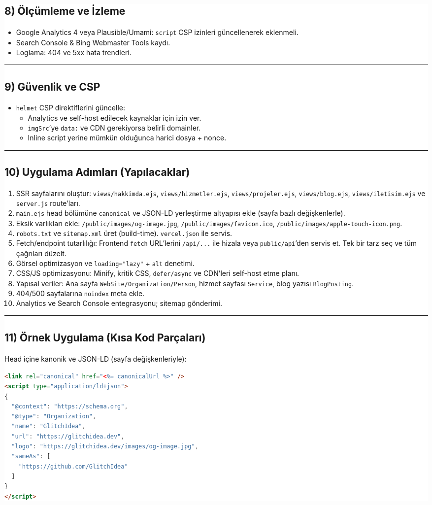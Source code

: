 
## 8) Ölçümleme ve İzleme
- Google Analytics 4 veya Plausible/Umami: `script` CSP izinleri güncellenerek eklenmeli.
- Search Console & Bing Webmaster Tools kaydı.
- Loglama: 404 ve 5xx hata trendleri.

---

## 9) Güvenlik ve CSP
- `helmet` CSP direktiflerini güncelle:
  - Analytics ve self-host edilecek kaynaklar için izin ver.
  - `imgSrc`’ye `data:` ve CDN gerekiyorsa belirli domainler.
  - Inline script yerine mümkün olduğunca harici dosya + nonce.

---

## 10) Uygulama Adımları (Yapılacaklar)
1. SSR sayfalarını oluştur: `views/hakkimda.ejs`, `views/hizmetler.ejs`, `views/projeler.ejs`, `views/blog.ejs`, `views/iletisim.ejs` ve `server.js` route’ları.
2. `main.ejs` head bölümüne `canonical` ve JSON-LD yerleştirme altyapısı ekle (sayfa bazlı değişkenlerle).
3. Eksik varlıkları ekle: `/public/images/og-image.jpg`, `/public/images/favicon.ico`, `/public/images/apple-touch-icon.png`.
4. `robots.txt` ve `sitemap.xml` üret (build-time). `vercel.json` ile servis.
5. Fetch/endpoint tutarlılığı: Frontend `fetch` URL’lerini `/api/...` ile hizala veya `public/api`’den servis et. Tek bir tarz seç ve tüm çağrıları düzelt.
6. Görsel optimizasyon ve `loading="lazy"` + `alt` denetimi.
7. CSS/JS optimizasyonu: Minify, kritik CSS, `defer/async` ve CDN’leri self-host etme planı.
8. Yapısal veriler: Ana sayfa `WebSite/Organization/Person`, hizmet sayfası `Service`, blog yazısı `BlogPosting`.
9. 404/500 sayfalarına `noindex` meta ekle.
10. Analytics ve Search Console entegrasyonu; sitemap gönderimi.

---

## 11) Örnek Uygulama (Kısa Kod Parçaları)

Head içine kanonik ve JSON-LD (sayfa değişkenleriyle):

```html
<link rel="canonical" href="<%= canonicalUrl %>" />
<script type="application/ld+json">
{
  "@context": "https://schema.org",
  "@type": "Organization",
  "name": "GlitchIdea",
  "url": "https://glitchidea.dev",
  "logo": "https://glitchidea.dev/images/og-image.jpg",
  "sameAs": [
    "https://github.com/GlitchIdea"
  ]
}
</script>
```
